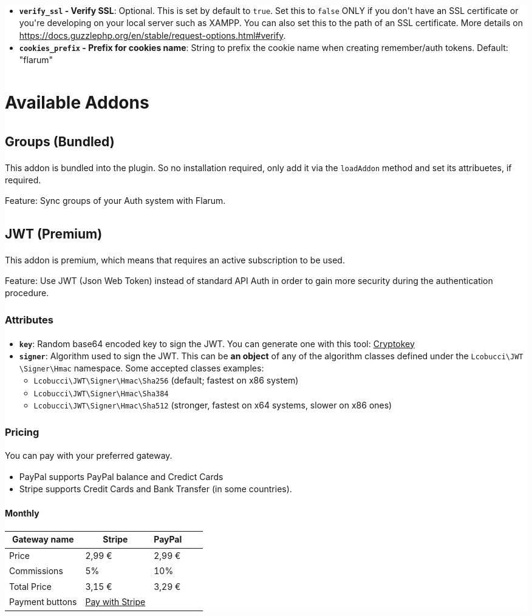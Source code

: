 - **`verify_ssl` - Verify SSL**: Optional. This is set by default to `true`. Set this to `false` ONLY if you don't have an SSL certificate or you're developing on your local server such as XAMPP. You can also set this to the path of an SSL certificate.  More details on https://docs.guzzlephp.org/en/stable/request-options.html#verify.
- **`cookies_prefix` - Prefix for cookies name**: String to prefix the cookie name when creating remember/auth tokens. Default: "flarum"

# Available Addons
## Groups (Bundled)
This addon is bundled into the plugin. So no installation required, only add it via the `loadAddon` method and set its attribuetes, if required.

Feature: Sync groups of your Auth system with Flarum.

## JWT (Premium)
This addon is premium, which means that requires an active subscription to be used.

Feature: Use JWT (Json Web Token) instead of standard API Auth in order to gain more security during the authentication procedure.

### Attributes
- **`key`**: Random base64 encoded key to sign the JWT. You can generate one with this tool: [Cryptokey](https://github.com/AndrewCarterUK/CryptoKey)
- **`signer`**: Algorithm used to sign the JWT. This can be **an object** of any of the algorithm classes defined under the `Lcobucci\JWT\Signer\Hmac` namespace. Some accepted classes examples:
	- `Lcobucci\JWT\Signer\Hmac\Sha256` (default; fastest on x86 system)
  - `Lcobucci\JWT\Signer\Hmac\Sha384`
  - `Lcobucci\JWT\Signer\Hmac\Sha512` (stronger, fastest on x64 systems, slower on x86 ones)

### Pricing
You can pay with your preferred gateway.
- PayPal supports PayPal balance and Credict Cards
- Stripe supports Credit Cards and Bank Transfer (in some countries).
<div class="flex-payment-tables">
  <div>
    
#### Monthly
| Gateway name    | Stripe | PayPal |   |   |
|-----------------|--------|--------|---|---|
| Price           | 2,99 € | 2,99 € |   |   |
| Commissions     | 5%     | 10%    |   |   |
| Total Price     | 3,15 € | 3,29 € |   |   |
| Payment buttons | <a href="https://buy.stripe.com/dR63ev6sw2rG11ucMR" class="stripe-btn">Pay with Stripe</a> | <div id="paypal-buttons-monthly"></div> |  |   |
  </div>
  <div>
    